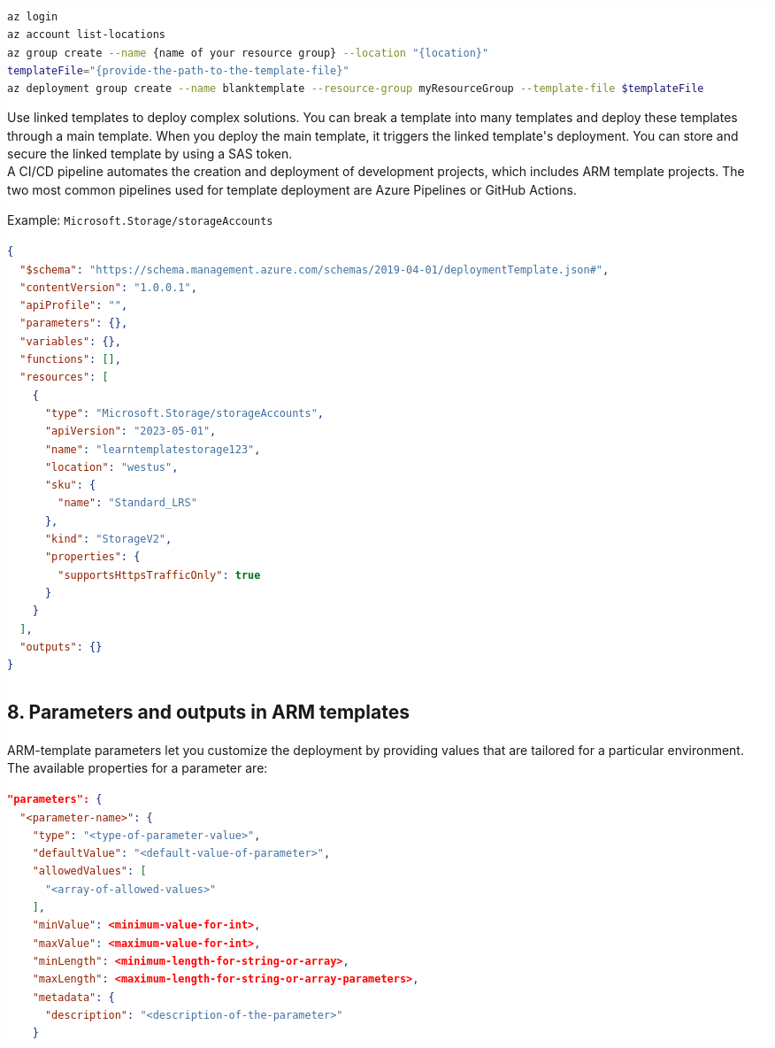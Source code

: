 ```bash
az login
az account list-locations
az group create --name {name of your resource group} --location "{location}"
templateFile="{provide-the-path-to-the-template-file}"
az deployment group create --name blanktemplate --resource-group myResourceGroup --template-file $templateFile
```
  
Use linked templates to deploy complex solutions. You can break a template into many templates and deploy these templates through a main template. When you deploy the main template, it triggers the linked template's deployment. You can store and secure the linked template by using a SAS token.  
A CI/CD pipeline automates the creation and deployment of development projects, which includes ARM template projects. The two most common pipelines used for template deployment are Azure Pipelines or GitHub Actions.  

Example: `Microsoft.Storage/storageAccounts`  
```JSON
{
  "$schema": "https://schema.management.azure.com/schemas/2019-04-01/deploymentTemplate.json#",
  "contentVersion": "1.0.0.1",
  "apiProfile": "",
  "parameters": {},
  "variables": {},
  "functions": [],
  "resources": [
    {
      "type": "Microsoft.Storage/storageAccounts",
      "apiVersion": "2023-05-01",
      "name": "learntemplatestorage123",
      "location": "westus",
      "sku": {
        "name": "Standard_LRS"
      },
      "kind": "StorageV2",
      "properties": {
        "supportsHttpsTrafficOnly": true
      }
    }
  ],
  "outputs": {}
}
```

## 8. Parameters and outputs in ARM templates <a name="question8"></a>

ARM-template parameters let you customize the deployment by providing values that are tailored for a particular environment.  
The available properties for a parameter are:  
```JSON
"parameters": {
  "<parameter-name>": {
    "type": "<type-of-parameter-value>",
    "defaultValue": "<default-value-of-parameter>",
    "allowedValues": [
      "<array-of-allowed-values>"
    ],
    "minValue": <minimum-value-for-int>,
    "maxValue": <maximum-value-for-int>,
    "minLength": <minimum-length-for-string-or-array>,
    "maxLength": <maximum-length-for-string-or-array-parameters>,
    "metadata": {
      "description": "<description-of-the-parameter>"
    }
```